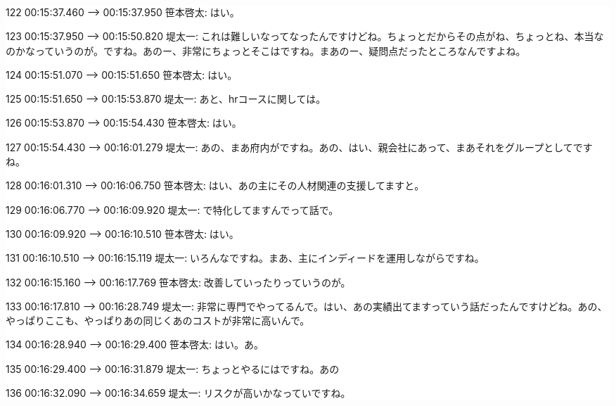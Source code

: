 122
00:15:37.460 --> 00:15:37.950
笹本啓太: はい。

123
00:15:37.950 --> 00:15:50.820
堤太一: これは難しいなってなったんですけどね。ちょっとだからその点がね、ちょっとね、本当なのかなっていうのが。ですね。あのー、非常にちょっとそこはですね。まあのー、疑問点だったところなんですよね。

124
00:15:51.070 --> 00:15:51.650
笹本啓太: はい。

125
00:15:51.650 --> 00:15:53.870
堤太一: あと、hrコースに関しては。

126
00:15:53.870 --> 00:15:54.430
笹本啓太: はい。

127
00:15:54.430 --> 00:16:01.279
堤太一: あの、まあ府内がですね。あの、はい、親会社にあって、まあそれをグループとしてですね。

128
00:16:01.310 --> 00:16:06.750
笹本啓太: はい、あの主にその人材関連の支援してますと。

129
00:16:06.770 --> 00:16:09.920
堤太一: で特化してますんでって話で。

130
00:16:09.920 --> 00:16:10.510
笹本啓太: はい。

131
00:16:10.510 --> 00:16:15.119
堤太一: いろんなですね。まあ、主にインディードを運用しながらですね。

132
00:16:15.160 --> 00:16:17.769
笹本啓太: 改善していったりっていうのが。

133
00:16:17.810 --> 00:16:28.749
堤太一: 非常に専門でやってるんで。はい、あの実績出てますっていう話だったんですけどね。あの、やっぱりここも、やっぱりあの同じくあのコストが非常に高いんで。

134
00:16:28.940 --> 00:16:29.400
笹本啓太: はい。あ。

135
00:16:29.400 --> 00:16:31.879
堤太一: ちょっとやるにはですね。あの

136
00:16:32.090 --> 00:16:34.659
堤太一: リスクが高いかなっていですね。
